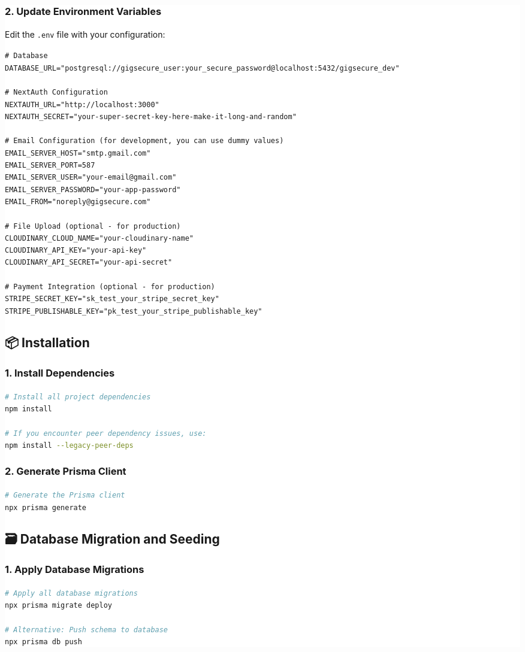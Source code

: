 ### 2. Update Environment Variables
Edit the `.env` file with your configuration:

```env
# Database
DATABASE_URL="postgresql://gigsecure_user:your_secure_password@localhost:5432/gigsecure_dev"

# NextAuth Configuration
NEXTAUTH_URL="http://localhost:3000"
NEXTAUTH_SECRET="your-super-secret-key-here-make-it-long-and-random"

# Email Configuration (for development, you can use dummy values)
EMAIL_SERVER_HOST="smtp.gmail.com"
EMAIL_SERVER_PORT=587
EMAIL_SERVER_USER="your-email@gmail.com"
EMAIL_SERVER_PASSWORD="your-app-password"
EMAIL_FROM="noreply@gigsecure.com"

# File Upload (optional - for production)
CLOUDINARY_CLOUD_NAME="your-cloudinary-name"
CLOUDINARY_API_KEY="your-api-key"
CLOUDINARY_API_SECRET="your-api-secret"

# Payment Integration (optional - for production)
STRIPE_SECRET_KEY="sk_test_your_stripe_secret_key"
STRIPE_PUBLISHABLE_KEY="pk_test_your_stripe_publishable_key"
```

## 📦 Installation

### 1. Install Dependencies
```bash
# Install all project dependencies
npm install

# If you encounter peer dependency issues, use:
npm install --legacy-peer-deps
```

### 2. Generate Prisma Client
```bash
# Generate the Prisma client
npx prisma generate
```

## 🗃️ Database Migration and Seeding

### 1. Apply Database Migrations
```bash
# Apply all database migrations
npx prisma migrate deploy

# Alternative: Push schema to database
npx prisma db push
```
